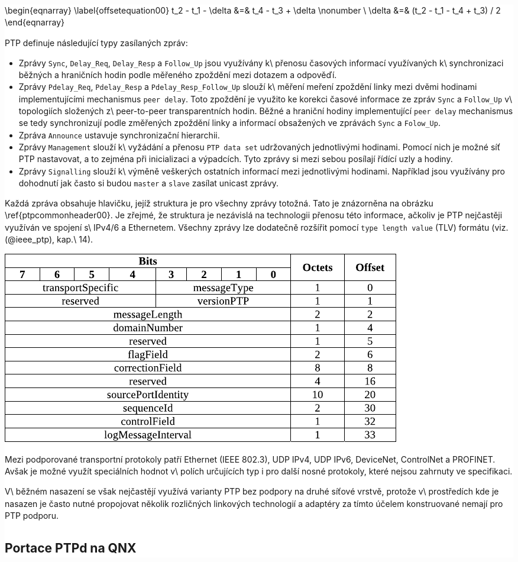 \begin{eqnarray} \label{offsetequation00}
t_2 - t_1 - \delta &=& t_4 - t_3 + \delta \nonumber \\
\delta &=& (t_2 - t_1 - t_4 + t_3) / 2
\end{eqnarray}

PTP definuje následující typy zasílaných zpráv:

*   Zprávy `Sync`, `Delay_Req`, `Delay_Resp` a `Follow_Up` jsou využívány k\ přenosu časových informací využívaných k\ synchronizaci běžných a hraničních hodin podle měřeného zpoždění mezi dotazem a odpověďí.
*   Zprávy `Pdelay_Req`, `Pdelay_Resp` a `Pdelay_Resp_Follow_Up` slouží k\ měření meření zpoždění linky mezi dvěmi hodinami implementujícími mechanismus `peer delay`. Toto zpoždění je využito ke korekci časové informace ze zpráv `Sync` a `Follow_Up` v\ topologiích složených z\ peer-to-peer transparentních hodin. Běžné a hraniční hodiny implementující `peer delay` mechanismus se tedy synchronizují podle změřených zpoždění linky a informací obsažených ve zprávách `Sync` a `Folow_Up`.
*   Zpráva `Announce` ustavuje synchronizační hierarchii.
*   Zprávy `Management` slouží k\ vyžádání a přenosu `PTP data set` udržovaných jednotlivými hodinami. Pomocí nich je možné síť PTP nastavovat, a to zejména při inicializaci a výpadcích. Tyto zprávy si mezi sebou posílají řídící uzly a hodiny.
*   Zprávy `Signalling` slouží k\ výměně veškerých ostatních informací mezi jednotlivými hodinami. Například jsou využívány pro dohodnutí jak často si budou `master` a `slave` zasílat unicast zprávy.

Každá zpráva obsahuje hlavičku, jejíž struktura je pro všechny zprávy totožná. Tato je znázorněna na obrázku \ref{ptpcommonheader00}. Je zřejmé, že struktura je nezávislá na technologii přenosu této informace, ačkoliv je PTP nejčastěji využíván ve spojení s\ IPv4/6 a Ethernetem. Všechny zprávy lze dodatečně rozšířit pomocí `type length value` (TLV) formátu (viz. (@ieee_ptp), kap.\ 14).

![Společná struktura hlavičky všech PTP zpráv \label{ptpcommonheader00}](fig/ptpcommonheader00.pdf)

Mezi podporované transportní protokoly patří Ethernet (IEEE 802.3), UDP IPv4, UDP IPv6, DeviceNet, ControlNet a PROFINET. Avšak je možné využít speciálních hodnot v\ polích určujících typ i pro další nosné protokoly, které nejsou zahrnuty ve specifikaci.

V\ běžném nasazení se však nejčastějí využívá varianty PTP bez podpory na druhé síťové vrstvě, protože v\ prostředích kde je nasazen je často nutné propojovat několik rozličných linkových technologií a adaptéry za tímto účelem konstruované nemají pro PTP podporu.

Portace PTPd na QNX
-------------------
